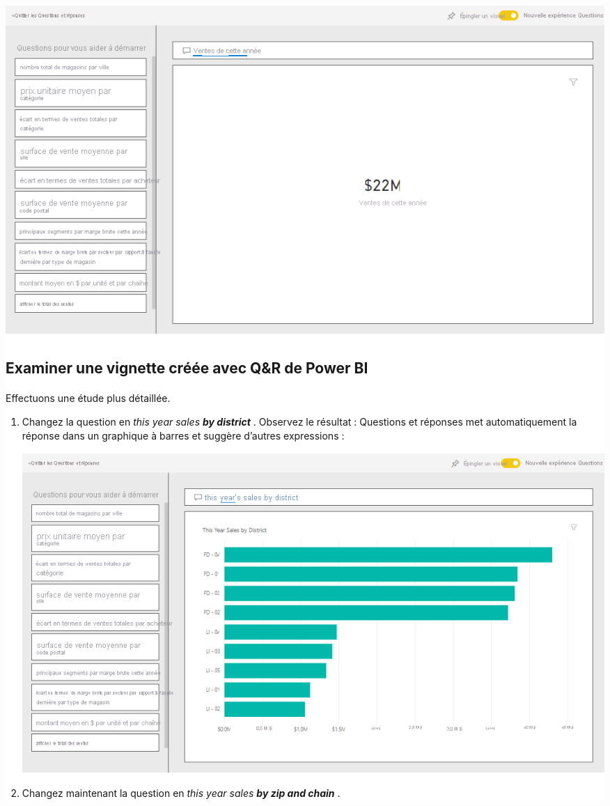    ![This Year’s Sales dans Questions et réponses](media/sample-retail-analysis/retail7.png)

## <a name="review-a-tile-created-with-power-bi-qa"></a>Examiner une vignette créée avec Q&R de Power BI
Effectuons une étude plus détaillée.

1. Changez la question en _this year sales **by district**_ . Observez le résultat : Questions et réponses met automatiquement la réponse dans un graphique à barres et suggère d’autres expressions :

   ![« This year’s sales by district » dans Questions et réponses](media/sample-retail-analysis/retail8.png)
2. Changez maintenant la question en _this year sales **by zip and chain**_ .
